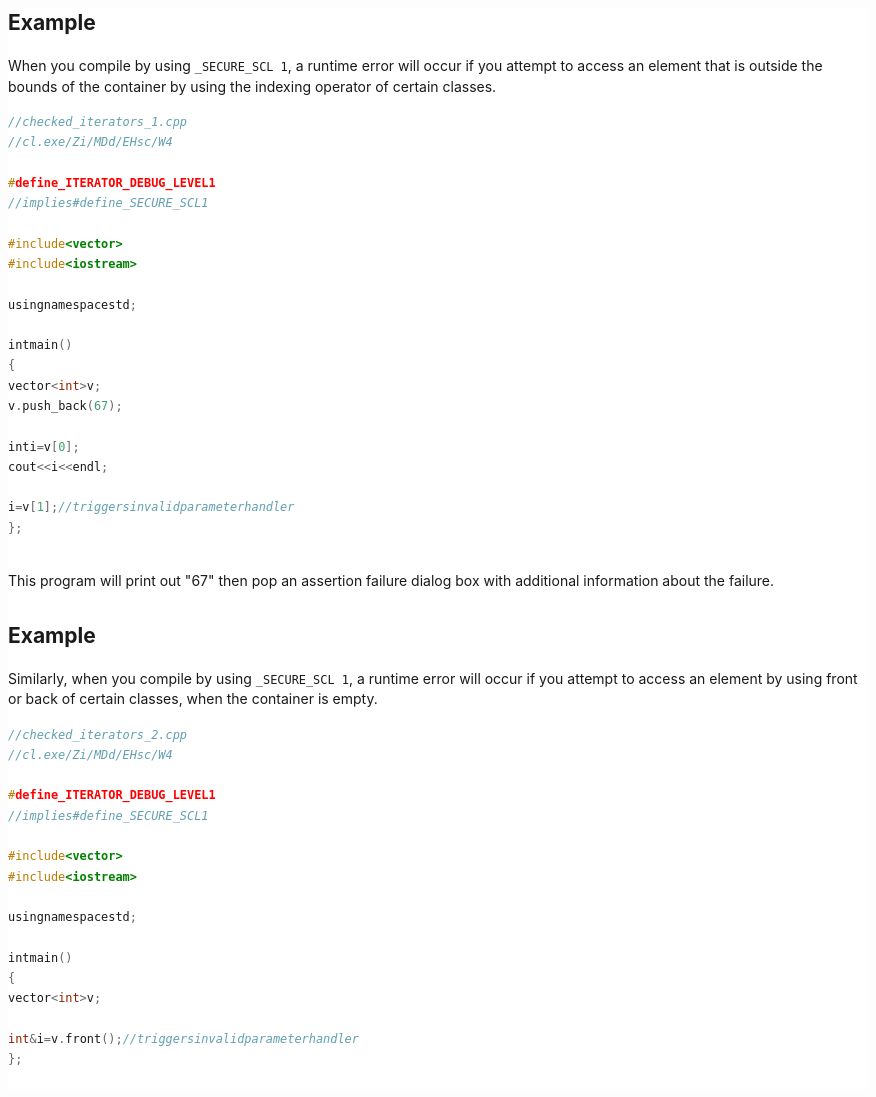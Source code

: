 ## Example  
 When you compile by using `_SECURE_SCL 1`, a runtime error will occur if you attempt to access an element that is outside the bounds of the container by using the indexing operator of certain classes.  
  
```cpp  
//checked_iterators_1.cpp  
//cl.exe/Zi/MDd/EHsc/W4  
  
#define_ITERATOR_DEBUG_LEVEL1  
//implies#define_SECURE_SCL1  
  
#include<vector>  
#include<iostream>  
  
usingnamespacestd;  
  
intmain()  
{  
vector<int>v;  
v.push_back(67);  
  
inti=v[0];  
cout<<i<<endl;  
  
i=v[1];//triggersinvalidparameterhandler  
};  
  
```  
  
 This program will print out "67" then pop an assertion failure dialog box with additional information about the failure.  
  
## Example  
 Similarly, when you compile by using `_SECURE_SCL 1`, a runtime error will occur if you attempt to access an element by using front or back of certain classes, when the container is empty.  
  
```cpp  
//checked_iterators_2.cpp  
//cl.exe/Zi/MDd/EHsc/W4  
  
#define_ITERATOR_DEBUG_LEVEL1  
//implies#define_SECURE_SCL1  
  
#include<vector>  
#include<iostream>  
  
usingnamespacestd;  
  
intmain()  
{  
vector<int>v;  
  
int&i=v.front();//triggersinvalidparameterhandler  
};  
  
```  
  